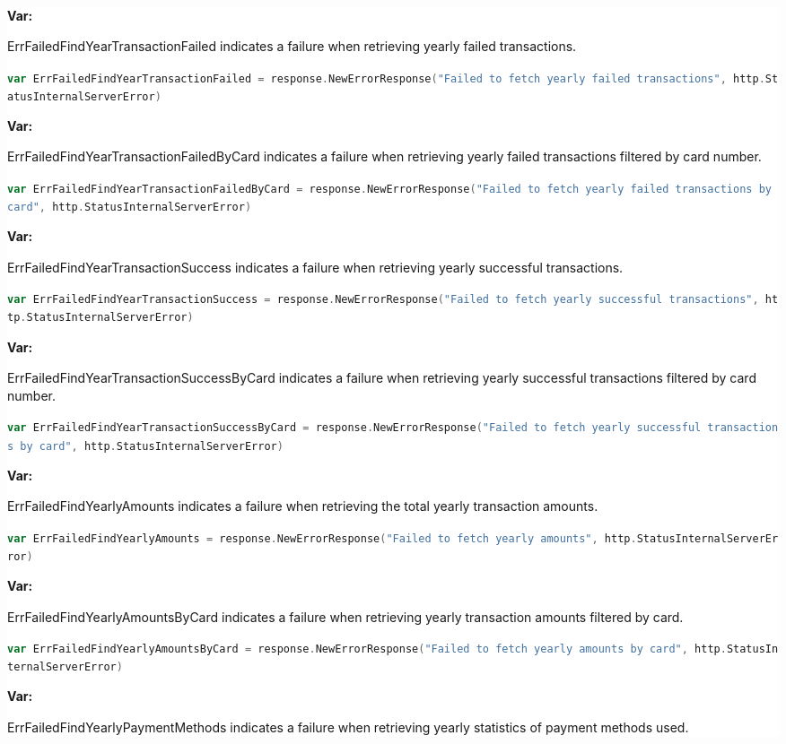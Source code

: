 **Var:**

ErrFailedFindYearTransactionFailed indicates a failure when retrieving yearly failed transactions.

```go
var ErrFailedFindYearTransactionFailed = response.NewErrorResponse("Failed to fetch yearly failed transactions", http.StatusInternalServerError)
```

**Var:**

ErrFailedFindYearTransactionFailedByCard indicates a failure when retrieving yearly failed transactions filtered by card number.

```go
var ErrFailedFindYearTransactionFailedByCard = response.NewErrorResponse("Failed to fetch yearly failed transactions by card", http.StatusInternalServerError)
```

**Var:**

ErrFailedFindYearTransactionSuccess indicates a failure when retrieving yearly successful transactions.

```go
var ErrFailedFindYearTransactionSuccess = response.NewErrorResponse("Failed to fetch yearly successful transactions", http.StatusInternalServerError)
```

**Var:**

ErrFailedFindYearTransactionSuccessByCard indicates a failure when retrieving yearly successful transactions filtered by card number.

```go
var ErrFailedFindYearTransactionSuccessByCard = response.NewErrorResponse("Failed to fetch yearly successful transactions by card", http.StatusInternalServerError)
```

**Var:**

ErrFailedFindYearlyAmounts indicates a failure when retrieving the total yearly transaction amounts.

```go
var ErrFailedFindYearlyAmounts = response.NewErrorResponse("Failed to fetch yearly amounts", http.StatusInternalServerError)
```

**Var:**

ErrFailedFindYearlyAmountsByCard indicates a failure when retrieving yearly transaction amounts filtered by card.

```go
var ErrFailedFindYearlyAmountsByCard = response.NewErrorResponse("Failed to fetch yearly amounts by card", http.StatusInternalServerError)
```

**Var:**

ErrFailedFindYearlyPaymentMethods indicates a failure when retrieving yearly statistics of payment methods used.
